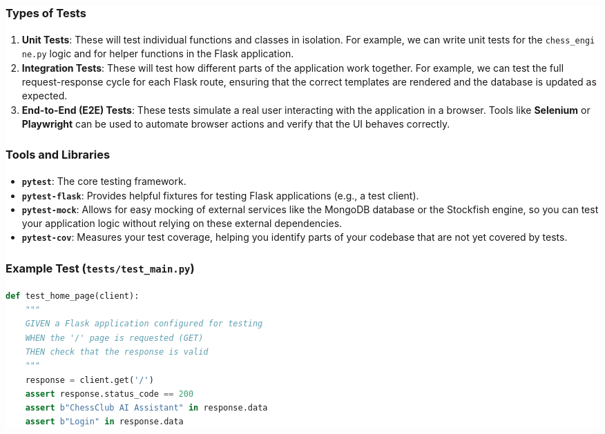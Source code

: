 ### Types of Tests

1.  **Unit Tests**: These will test individual functions and classes in isolation. For example, we can write unit tests for the `chess_engine.py` logic and for helper functions in the Flask application.
2.  **Integration Tests**: These will test how different parts of the application work together. For example, we can test the full request-response cycle for each Flask route, ensuring that the correct templates are rendered and the database is updated as expected.
3.  **End-to-End (E2E) Tests**: These tests simulate a real user interacting with the application in a browser. Tools like **Selenium** or **Playwright** can be used to automate browser actions and verify that the UI behaves correctly.

### Tools and Libraries

*   **`pytest`**: The core testing framework.
*   **`pytest-flask`**: Provides helpful fixtures for testing Flask applications (e.g., a test client).
*   **`pytest-mock`**: Allows for easy mocking of external services like the MongoDB database or the Stockfish engine, so you can test your application logic without relying on these external dependencies.
*   **`pytest-cov`**: Measures your test coverage, helping you identify parts of your codebase that are not yet covered by tests.

### Example Test (`tests/test_main.py`)

```python
def test_home_page(client):
    """
    GIVEN a Flask application configured for testing
    WHEN the '/' page is requested (GET)
    THEN check that the response is valid
    """
    response = client.get('/')
    assert response.status_code == 200
    assert b"ChessClub AI Assistant" in response.data
    assert b"Login" in response.data
```